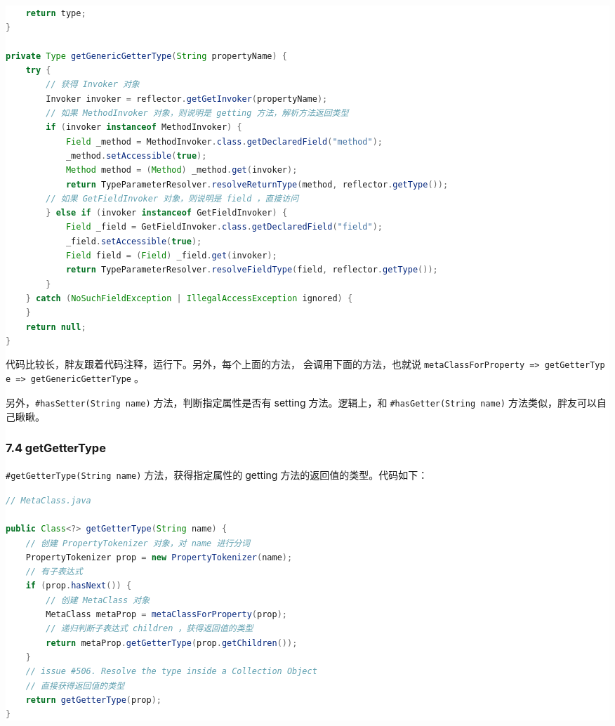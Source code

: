 ```java
    return type;
}

private Type getGenericGetterType(String propertyName) {
    try {
        // 获得 Invoker 对象
        Invoker invoker = reflector.getGetInvoker(propertyName);
        // 如果 MethodInvoker 对象，则说明是 getting 方法，解析方法返回类型
        if (invoker instanceof MethodInvoker) {
            Field _method = MethodInvoker.class.getDeclaredField("method");
            _method.setAccessible(true);
            Method method = (Method) _method.get(invoker);
            return TypeParameterResolver.resolveReturnType(method, reflector.getType());
        // 如果 GetFieldInvoker 对象，则说明是 field ，直接访问
        } else if (invoker instanceof GetFieldInvoker) {
            Field _field = GetFieldInvoker.class.getDeclaredField("field");
            _field.setAccessible(true);
            Field field = (Field) _field.get(invoker);
            return TypeParameterResolver.resolveFieldType(field, reflector.getType());
        }
    } catch (NoSuchFieldException | IllegalAccessException ignored) {
    }
    return null;
}
```

代码比较长，胖友跟着代码注释，运行下。另外，每个上面的方法， 会调用下面的方法，也就说 `metaClassForProperty => getGetterType => getGenericGetterType` 。

另外，`#hasSetter(String name)` 方法，判断指定属性是否有 setting 方法。逻辑上，和 `#hasGetter(String name)` 方法类似，胖友可以自己瞅瞅。

### 7.4 getGetterType

`#getGetterType(String name)` 方法，获得指定属性的 getting 方法的返回值的类型。代码如下：

```java
// MetaClass.java

public Class<?> getGetterType(String name) {
    // 创建 PropertyTokenizer 对象，对 name 进行分词
    PropertyTokenizer prop = new PropertyTokenizer(name);
    // 有子表达式
    if (prop.hasNext()) {
        // 创建 MetaClass 对象
        MetaClass metaProp = metaClassForProperty(prop);
        // 递归判断子表达式 children ，获得返回值的类型
        return metaProp.getGetterType(prop.getChildren());
    }
    // issue #506. Resolve the type inside a Collection Object
    // 直接获得返回值的类型
    return getGetterType(prop);
}
```
